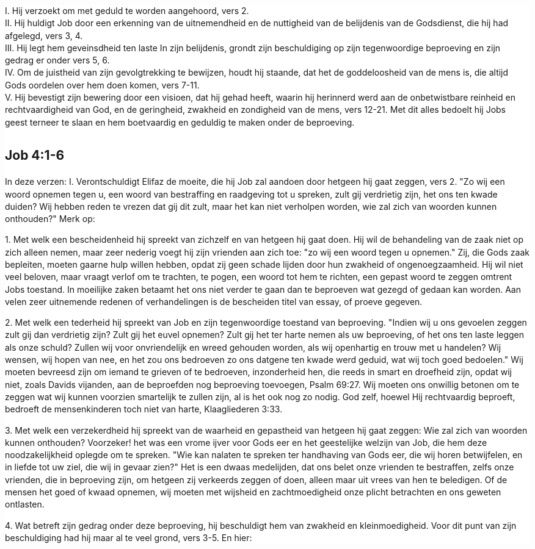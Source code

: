 I. Hij verzoekt om met geduld te worden aangehoord, vers 2.  
II. Hij huldigt Job door een erkenning van de uitnemendheid en de nuttigheid van de belijdenis van de Godsdienst, die hij had afgelegd, vers 3, 4.  
III. Hij legt hem geveinsdheid ten laste In zijn belijdenis, grondt zijn beschuldiging op zijn tegenwoordige beproeving en zijn gedrag er onder vers 5, 6.  
IV. Om de juistheid van zijn gevolgtrekking te bewijzen, houdt hij staande, dat het de goddeloosheid van de mens is, die altijd Gods oordelen over hem doen komen, vers 7-11.  
V. Hij bevestigt zijn bewering door een visioen, dat hij gehad heeft, waarin hij herinnerd werd aan de onbetwistbare reinheid en rechtvaardigheid van God, en de geringheid, zwakheid en zondigheid van de mens, vers 12-21. Met dit alles bedoelt hij Jobs geest terneer te slaan en hem boetvaardig en geduldig te maken onder de beproeving.  

## Job 4:1-6 
In deze verzen:
I. Verontschuldigt Elifaz de moeite, die hij Job zal aandoen door hetgeen hij gaat zeggen, vers 2. "Zo wij een woord opnemen tegen u, een woord van bestraffing en raadgeving tot u spreken, zult gij verdrietig zijn, het ons ten kwade duiden? Wij hebben reden te vrezen dat gij dit zult, maar het kan niet verholpen worden, wie zal zich van woorden kunnen onthouden?" Merk op:

1\. Met welk een bescheidenheid hij spreekt van zichzelf en van hetgeen hij gaat doen. Hij wil de behandeling van de zaak niet op zich alleen nemen, maar zeer nederig voegt hij zijn vrienden aan zich toe: "zo wij een woord tegen u opnemen." Zij, die Gods zaak bepleiten, moeten gaarne hulp willen hebben, opdat zij geen schade lijden door hun zwakheid of ongenoegzaamheid. Hij wil niet veel beloven, maar vraagt verlof om te trachten, te pogen, een woord tot hem te richten, een gepast woord te zeggen omtrent Jobs toestand. In moeilijke zaken betaamt het ons niet verder te gaan dan te beproeven wat gezegd of gedaan kan worden. Aan velen zeer uitnemende redenen of verhandelingen is de bescheiden titel van essay, of proeve gegeven.

2\. Met welk een tederheid hij spreekt van Job en zijn tegenwoordige toestand van beproeving. "Indien wij u ons gevoelen zeggen zult gij dan verdrietig zijn? Zult gij het euvel opnemen? Zult gij het ter harte nemen als uw beproeving, of het ons ten laste leggen als onze schuld? Zullen wij voor onvriendelijk en wreed gehouden worden, als wij openhartig en trouw met u handelen? Wij wensen, wij hopen van nee, en het zou ons bedroeven zo ons datgene ten kwade werd geduid, wat wij toch goed bedoelen." Wij moeten bevreesd zijn om iemand te grieven of te bedroeven, inzonderheid hen, die reeds in smart en droefheid zijn, opdat wij niet, zoals Davids vijanden, aan de beproefden nog beproeving toevoegen, Psalm 69:27. Wij moeten ons onwillig betonen om te zeggen wat wij kunnen voorzien smartelijk te zullen zijn, al is het ook nog zo nodig. God zelf, hoewel Hij rechtvaardig beproeft, bedroeft de mensenkinderen toch niet van harte, Klaagliederen 3:33.

3\. Met welk een verzekerdheid hij spreekt van de waarheid en gepastheid van hetgeen hij gaat zeggen: Wie zal zich van woorden kunnen onthouden? Voorzeker! het was een vrome ijver voor Gods eer en het geestelijke welzijn van Job, die hem deze noodzakelijkheid oplegde om te spreken. "Wie kan nalaten te spreken ter handhaving van Gods eer, die wij horen betwijfelen, en in liefde tot uw ziel, die wij in gevaar zien?" Het is een dwaas medelijden, dat ons belet onze vrienden te bestraffen, zelfs onze vrienden, die in beproeving zijn, om hetgeen zij verkeerds zeggen of doen, alleen maar uit vrees van hen te beledigen. Of de mensen het goed of kwaad opnemen, wij moeten met wijsheid en zachtmoedigheid onze plicht betrachten en ons geweten ontlasten.

4\. Wat betreft zijn gedrag onder deze beproeving, hij beschuldigt hem van zwakheid en kleinmoedigheid. Voor dit punt van zijn beschuldiging had hij maar al te veel grond, vers 3-5. En hier: